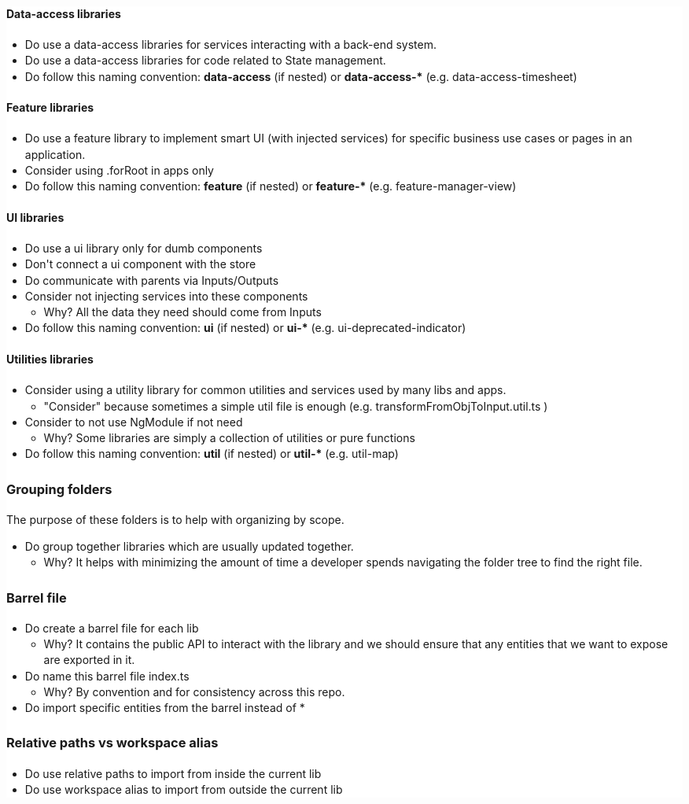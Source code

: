 #### Data-access libraries

- Do use a data-access libraries for services interacting with a back-end system.
- Do use a data-access libraries for code related to State management.
- Do follow this naming convention: **data-access** (if nested) or **data-access-\*** (e.g. data-access-timesheet)

#### Feature libraries

- Do use a feature library to implement smart UI (with injected services) for specific business use cases or pages in an application.
- Consider using .forRoot in apps only
- Do follow this naming convention: **feature** (if nested) or **feature-\*** (e.g. feature-manager-view)

#### UI libraries

- Do use a ui library only for dumb components
- Don't connect a ui component with the store
- Do communicate with parents via Inputs/Outputs
- Consider not injecting services into these components
  - Why? All the data they need should come from Inputs
- Do follow this naming convention: **ui** (if nested) or **ui-\*** (e.g. ui-deprecated-indicator)

#### Utilities libraries

- Consider using a utility library for common utilities and services used by many libs and apps.
  - "Consider" because sometimes a simple util file is enough (e.g. transformFromObjToInput.util.ts )
- Consider to not use NgModule if not need
  - Why? Some libraries are simply a collection of utilities or pure functions
- Do follow this naming convention: **util** (if nested) or **util-\*** (e.g. util-map)

### Grouping folders

The purpose of these folders is to help with organizing by scope.

- Do group together libraries which are usually updated together.
  - Why? It helps with minimizing the amount of time a developer spends navigating the folder tree to find the right file.

### Barrel file

- Do create a barrel file for each lib
  - Why? It contains the public API to interact with the library and we should ensure that any entities that we want to expose are exported in it.
- Do name this barrel file index.ts
  - Why? By convention and for consistency across this repo.
- Do import specific entities from the barrel instead of \*

### Relative paths vs workspace alias

- Do use relative paths to import from inside the current lib
- Do use workspace alias to import from outside the current lib
